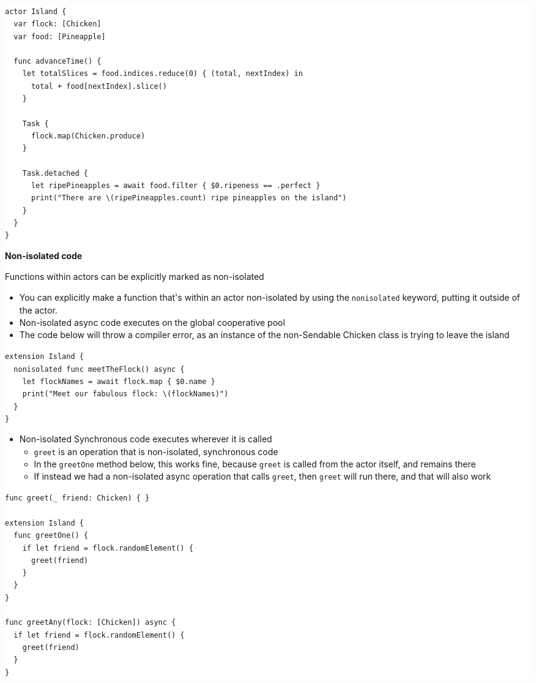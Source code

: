 ```
actor Island {
  var flock: [Chicken]
  var food: [Pineapple]

  func advanceTime() {
    let totalSlices = food.indices.reduce(0) { (total, nextIndex) in
      total + food[nextIndex].slice()
    }

    Task {
      flock.map(Chicken.produce)
    }

    Task.detached {
      let ripePineapples = await food.filter { $0.ripeness == .perfect }
      print("There are \(ripePineapples.count) ripe pineapples on the island")
    }
  }
}
```

**Non-isolated code**

Functions within actors can be explicitly marked as non-isolated

* You can explicitly make a function that's within an actor non-isolated by using the `nonisolated` keyword, putting it outside of the actor.
* Non-isolated async code executes on the global cooperative pool
* The code below will throw a compiler error, as an instance of the non-Sendable Chicken class is trying to leave the island

```
extension Island {
  nonisolated func meetTheFlock() async {
    let flockNames = await flock.map { $0.name }
    print("Meet our fabulous flock: \(flockNames)")
  }
}
```

* Non-isolated Synchronous code executes wherever it is called
	* `greet` is an operation that is non-isolated, synchronous code
	* In the `greetOne` method below, this works fine, because `greet` is called from the actor itself, and remains there
	* If instead we had a non-isolated async operation that calls `greet`, then `greet` will run there, and that will also work

```
func greet(_ friend: Chicken) { }

extension Island {
  func greetOne() {
    if let friend = flock.randomElement() { 
      greet(friend)
    }
  }
}

func greetAny(flock: [Chicken]) async {
  if let friend = flock.randomElement() { 
    greet(friend)
  }
}
```
